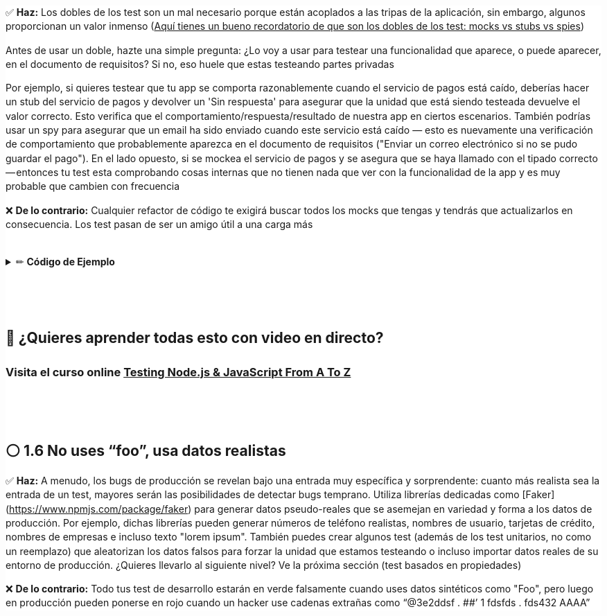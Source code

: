 :white_check_mark: **Haz:** Los dobles de los test son un mal necesario porque están acoplados a las tripas de la aplicación, sin embargo, algunos proporcionan un valor inmenso (<a href="https://martinfowler.com/articles/mocksArentStubs.html" data-href="https://martinfowler.com/articles/mocksArentStubs.html" class="markup--anchor markup--p-anchor" rel="noopener nofollow" target="_blank">[Aquí tienes un bueno recordatorio de que son los dobles de los test: mocks vs stubs vs spies](https://martinfowler.com/articles/mocksArentStubs.html)</a>)

Antes de usar un doble, hazte una simple pregunta: ¿Lo voy a usar para testear una funcionalidad que aparece, o puede aparecer, en el documento de requisitos? Si no, eso huele que estas testeando partes privadas

Por ejemplo, si quieres testear que tu app se comporta razonablemente cuando el servicio de pagos está caído, deberías hacer un stub del servicio de pagos y devolver un 'Sin respuesta' para asegurar que la unidad que está siendo testeada devuelve el valor correcto. Esto verifica que el comportamiento/respuesta/resultado de nuestra app en ciertos escenarios. También podrías usar un spy para asegurar que un email ha sido enviado cuando este servicio está caído — esto es nuevamente una verificación de comportamiento que probablemente aparezca en el documento de requisitos ("Enviar un correo electrónico si no se pudo guardar el pago"). En el lado opuesto, si se mockea el servicio de pagos y se asegura que se haya llamado con el tipado correcto — entonces tu test esta comprobando cosas internas que no tienen nada que ver con la funcionalidad de la app y es muy probable que cambien con frecuencia
<br/>

❌ **De lo contrario:** Cualquier refactor de código te exigirá buscar todos los mocks que tengas y tendrás que actualizarlos en consecuencia. Los test pasan de ser un amigo útil a una carga más

<br/>

<details><summary>✏ <b>Código de Ejemplo</b></summary></details>

<br/><br/>

## 📗 ¿Quieres aprender todas esto con video en directo?

### Visita el curso online [Testing Node.js & JavaScript From A To Z](https://www.testjavascript.com)

<br/><br/>

## ⚪ ️1.6 No uses “foo”, usa datos realistas

:white_check_mark: **Haz:** A menudo, los bugs de producción se revelan bajo una entrada muy específica y sorprendente: cuanto más realista sea la entrada de un test, mayores serán las posibilidades de detectar bugs temprano. Utiliza librerías dedicadas como [Faker] (https://www.npmjs.com/package/faker) para generar datos pseudo-reales que se asemejan en variedad y forma a los datos de producción. Por ejemplo, dichas librerías pueden generar números de teléfono realistas, nombres de usuario, tarjetas de crédito, nombres de empresas e incluso texto "lorem ipsum". También puedes crear algunos test (además de los test unitarios, no como un reemplazo) que aleatorizan los datos falsos para forzar la unidad que estamos testeando o incluso importar datos reales de su entorno de producción. ¿Quieres llevarlo al siguiente nivel? Ve la próxima sección (test basados en propiedades)
<br/>

❌ **De lo contrario:** Todo tus test de desarrollo estarán en verde falsamente cuando uses datos sintéticos como "Foo", pero luego en producción pueden ponerse en rojo cuando un hacker use cadenas extrañas como “@3e2ddsf . ##’ 1 fdsfds . fds432 AAAA”
